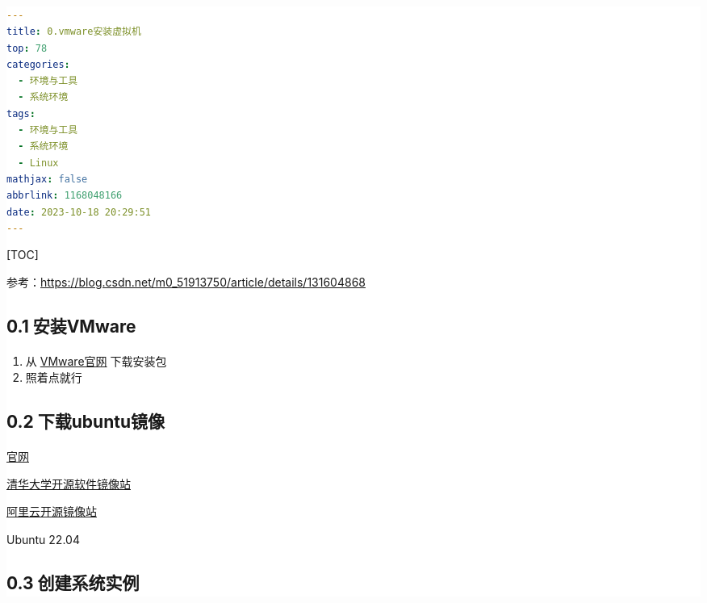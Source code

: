 ```yaml
---
title: 0.vmware安装虚拟机
top: 78
categories:
  - 环境与工具
  - 系统环境
tags:
  - 环境与工具
  - 系统环境
  - Linux
mathjax: false
abbrlink: 1168048166
date: 2023-10-18 20:29:51
---
```


[TOC]



参考：https://blog.csdn.net/m0_51913750/article/details/131604868

## 0.1 安装VMware

1. 从 [VMware官网](https://www.vmware.com/cn/products/workstation-pro/workstation-pro-evaluation.html) 下载安装包 
2. 照着点就行

## 0.2 下载ubuntu镜像

[官网](https://ubuntu.com/download/desktop)

[清华大学开源软件镜像站](https://mirrors.tuna.tsinghua.edu.cn/ubuntu-releases/)

[阿里云开源镜像站](https://mirrors.aliyun.com/ubuntu-releases/)

Ubuntu 22.04

## 0.3 创建系统实例
